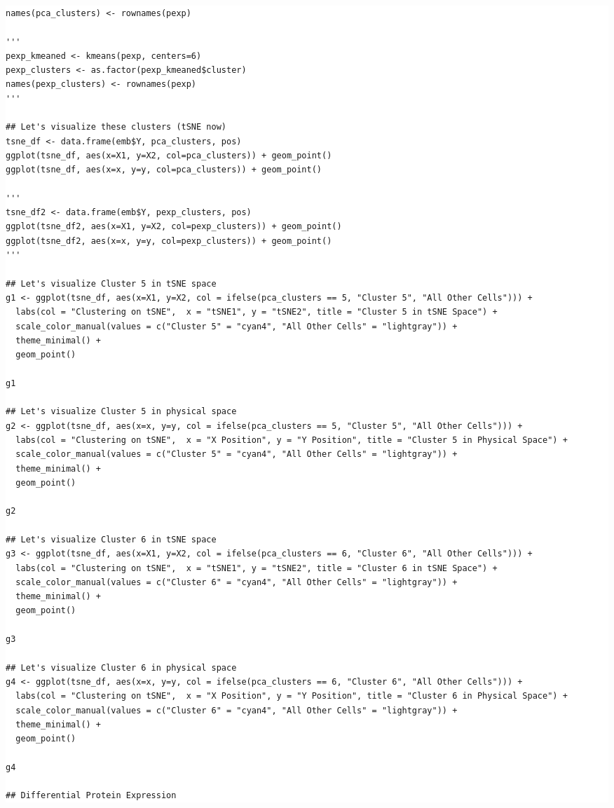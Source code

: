 ```{r}
names(pca_clusters) <- rownames(pexp)

'''
pexp_kmeaned <- kmeans(pexp, centers=6)
pexp_clusters <- as.factor(pexp_kmeaned$cluster)
names(pexp_clusters) <- rownames(pexp)
'''

## Let's visualize these clusters (tSNE now)
tsne_df <- data.frame(emb$Y, pca_clusters, pos)
ggplot(tsne_df, aes(x=X1, y=X2, col=pca_clusters)) + geom_point()
ggplot(tsne_df, aes(x=x, y=y, col=pca_clusters)) + geom_point()

'''
tsne_df2 <- data.frame(emb$Y, pexp_clusters, pos)
ggplot(tsne_df2, aes(x=X1, y=X2, col=pexp_clusters)) + geom_point()
ggplot(tsne_df2, aes(x=x, y=y, col=pexp_clusters)) + geom_point()
'''

## Let's visualize Cluster 5 in tSNE space
g1 <- ggplot(tsne_df, aes(x=X1, y=X2, col = ifelse(pca_clusters == 5, "Cluster 5", "All Other Cells"))) +
  labs(col = "Clustering on tSNE",  x = "tSNE1", y = "tSNE2", title = "Cluster 5 in tSNE Space") +
  scale_color_manual(values = c("Cluster 5" = "cyan4", "All Other Cells" = "lightgray")) +
  theme_minimal() +
  geom_point()

g1

## Let's visualize Cluster 5 in physical space
g2 <- ggplot(tsne_df, aes(x=x, y=y, col = ifelse(pca_clusters == 5, "Cluster 5", "All Other Cells"))) +
  labs(col = "Clustering on tSNE",  x = "X Position", y = "Y Position", title = "Cluster 5 in Physical Space") +
  scale_color_manual(values = c("Cluster 5" = "cyan4", "All Other Cells" = "lightgray")) +
  theme_minimal() +
  geom_point()

g2

## Let's visualize Cluster 6 in tSNE space
g3 <- ggplot(tsne_df, aes(x=X1, y=X2, col = ifelse(pca_clusters == 6, "Cluster 6", "All Other Cells"))) +
  labs(col = "Clustering on tSNE",  x = "tSNE1", y = "tSNE2", title = "Cluster 6 in tSNE Space") +
  scale_color_manual(values = c("Cluster 6" = "cyan4", "All Other Cells" = "lightgray")) +
  theme_minimal() +
  geom_point()

g3

## Let's visualize Cluster 6 in physical space
g4 <- ggplot(tsne_df, aes(x=x, y=y, col = ifelse(pca_clusters == 6, "Cluster 6", "All Other Cells"))) +
  labs(col = "Clustering on tSNE",  x = "X Position", y = "Y Position", title = "Cluster 6 in Physical Space") +
  scale_color_manual(values = c("Cluster 6" = "cyan4", "All Other Cells" = "lightgray")) +
  theme_minimal() +
  geom_point()

g4

## Differential Protein Expression

```